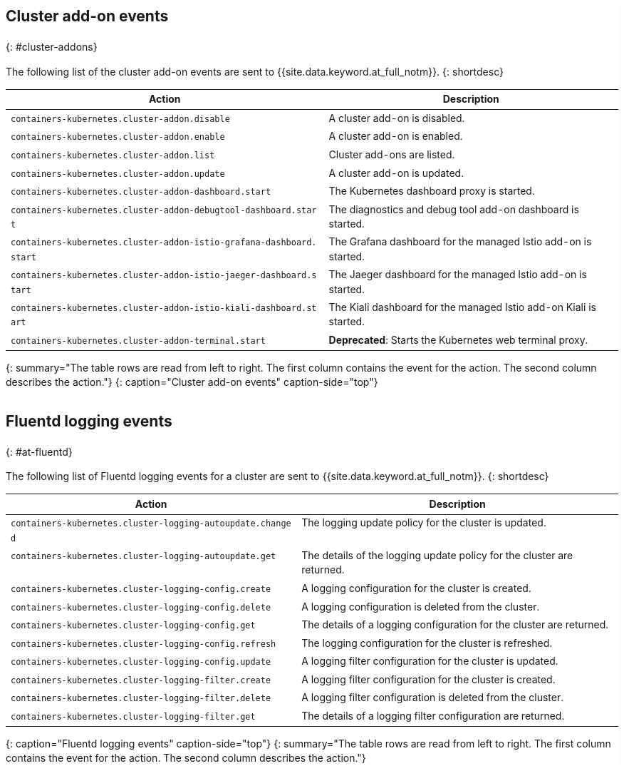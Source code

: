 ## Cluster add-on events
{: #cluster-addons}

The following list of the cluster add-on events are sent to {{site.data.keyword.at_full_notm}}.
{: shortdesc}

|Action|Description|
|------|-----------|
| `containers-kubernetes.cluster-addon.disable` | A cluster add-on is disabled. |
| `containers-kubernetes.cluster-addon.enable` | A cluster add-on is enabled.|
| `containers-kubernetes.cluster-addon.list` | Cluster add-ons are listed. |
| `containers-kubernetes.cluster-addon.update` | A cluster add-on is updated. |
| `containers-kubernetes.cluster-addon-dashboard.start` | The Kubernetes dashboard proxy is started. |
| `containers-kubernetes.cluster-addon-debugtool-dashboard.start` | The diagnostics and debug tool add-on dashboard is started. |
| `containers-kubernetes.cluster-addon-istio-grafana-dashboard.start` | The Grafana dashboard for the managed Istio add-on is started. |
| `containers-kubernetes.cluster-addon-istio-jaeger-dashboard.start` | The Jaeger dashboard for the managed Istio add-on is started. |
| `containers-kubernetes.cluster-addon-istio-kiali-dashboard.start` | The Kiali dashboard for the managed Istio add-on Kiali is started. |
| `containers-kubernetes.cluster-addon-terminal.start` | **Deprecated**: Starts the Kubernetes web terminal proxy. |
{: summary="The table rows are read from left to right. The first column contains the event for the action. The second column describes the action."}
{: caption="Cluster add-on events" caption-side="top"}

## Fluentd logging events
{: #at-fluentd}

The following list of Fluentd logging events for a cluster are sent to {{site.data.keyword.at_full_notm}}.
{: shortdesc}

|Action|Description|
|------|-----------|
| `containers-kubernetes.cluster-logging-autoupdate.changed` | The logging update policy for the cluster is updated. |
| `containers-kubernetes.cluster-logging-autoupdate.get` | The details of the logging update policy for the cluster are returned. |
| `containers-kubernetes.cluster-logging-config.create` | A logging configuration for the cluster is created. |
| `containers-kubernetes.cluster-logging-config.delete` | A logging configuration is deleted from the cluster.|
| `containers-kubernetes.cluster-logging-config.get` | The details of a logging configuration for the cluster are returned. |
| `containers-kubernetes.cluster-logging-config.refresh` | The logging configuration for the cluster is refreshed. |
| `containers-kubernetes.cluster-logging-config.update` | A logging filter configuration for the cluster is updated. |
| `containers-kubernetes.cluster-logging-filter.create` | A logging filter configuration for the cluster is created. |
| `containers-kubernetes.cluster-logging-filter.delete` | A logging filter configuration is deleted from the cluster. |
| `containers-kubernetes.cluster-logging-filter.get` | The details of a logging filter configuration are returned. |
{: caption="Fluentd logging events" caption-side="top"}
{: summary="The table rows are read from left to right. The first column contains the event for the action. The second column describes the action."}
